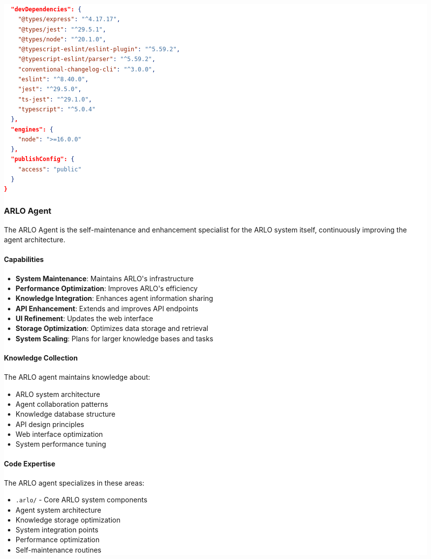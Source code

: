 ```json
  "devDependencies": {
    "@types/express": "^4.17.17",
    "@types/jest": "^29.5.1",
    "@types/node": "^20.1.0",
    "@typescript-eslint/eslint-plugin": "^5.59.2",
    "@typescript-eslint/parser": "^5.59.2",
    "conventional-changelog-cli": "^3.0.0",
    "eslint": "^8.40.0",
    "jest": "^29.5.0",
    "ts-jest": "^29.1.0",
    "typescript": "^5.0.4"
  },
  "engines": {
    "node": ">=16.0.0"
  },
  "publishConfig": {
    "access": "public"
  }
}
```

### ARLO Agent

The ARLO Agent is the self-maintenance and enhancement specialist for the ARLO system itself, continuously improving the agent architecture.

#### Capabilities

- **System Maintenance**: Maintains ARLO's infrastructure
- **Performance Optimization**: Improves ARLO's efficiency
- **Knowledge Integration**: Enhances agent information sharing
- **API Enhancement**: Extends and improves API endpoints
- **UI Refinement**: Updates the web interface
- **Storage Optimization**: Optimizes data storage and retrieval
- **System Scaling**: Plans for larger knowledge bases and tasks

#### Knowledge Collection

The ARLO agent maintains knowledge about:
- ARLO system architecture
- Agent collaboration patterns
- Knowledge database structure
- API design principles
- Web interface optimization
- System performance tuning

#### Code Expertise

The ARLO agent specializes in these areas:
- `.arlo/` - Core ARLO system components
- Agent system architecture
- Knowledge storage optimization
- System integration points
- Performance optimization
- Self-maintenance routines
